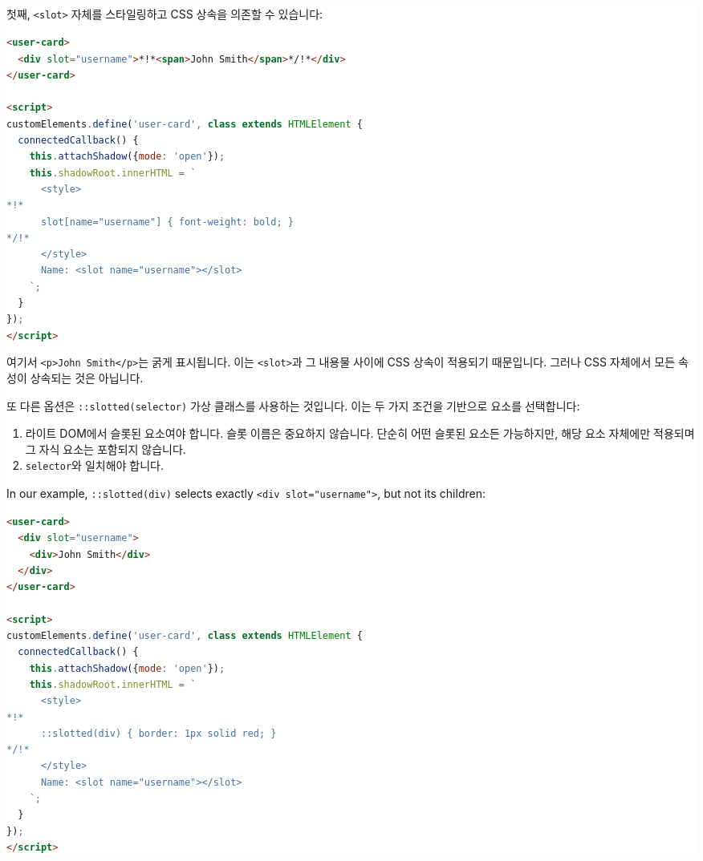 첫째, `<slot>` 자체를 스타일링하고 CSS 상속을 의존할 수 있습니다:

```html run autorun="no-epub" untrusted height=80
<user-card>
  <div slot="username">*!*<span>John Smith</span>*/!*</div>
</user-card>

<script>
customElements.define('user-card', class extends HTMLElement {
  connectedCallback() {
    this.attachShadow({mode: 'open'});
    this.shadowRoot.innerHTML = `
      <style>
*!*
      slot[name="username"] { font-weight: bold; }
*/!*
      </style>
      Name: <slot name="username"></slot>
    `;
  }
});
</script>
```

여기서 `<p>John Smith</p>`는 굵게 표시됩니다. 이는 `<slot>`과 그 내용물 사이에 CSS 상속이 적용되기 때문입니다. 그러나 CSS 자체에서 모든 속성이 상속되는 것은 아닙니다.

또 다른 옵션은 `::slotted(selector)` 가상 클래스를 사용하는 것입니다. 이는 두 가지 조건을 기반으로 요소를 선택합니다:

1. 라이트 DOM에서 슬롯된 요소여야 합니다. 슬롯 이름은 중요하지 않습니다. 단순히 어떤 슬롯된 요소든 가능하지만, 해당 요소 자체에만 적용되며 그 자식 요소는 포함되지 않습니다.
2. `selector`와 일치해야 합니다.

In our example, `::slotted(div)` selects exactly `<div slot="username">`, but not its children:

```html run autorun="no-epub" untrusted height=80
<user-card>
  <div slot="username">
    <div>John Smith</div>
  </div>
</user-card>

<script>
customElements.define('user-card', class extends HTMLElement {
  connectedCallback() {
    this.attachShadow({mode: 'open'});
    this.shadowRoot.innerHTML = `
      <style>
*!*
      ::slotted(div) { border: 1px solid red; }
*/!*
      </style>
      Name: <slot name="username"></slot>
    `;
  }
});
</script>
```
